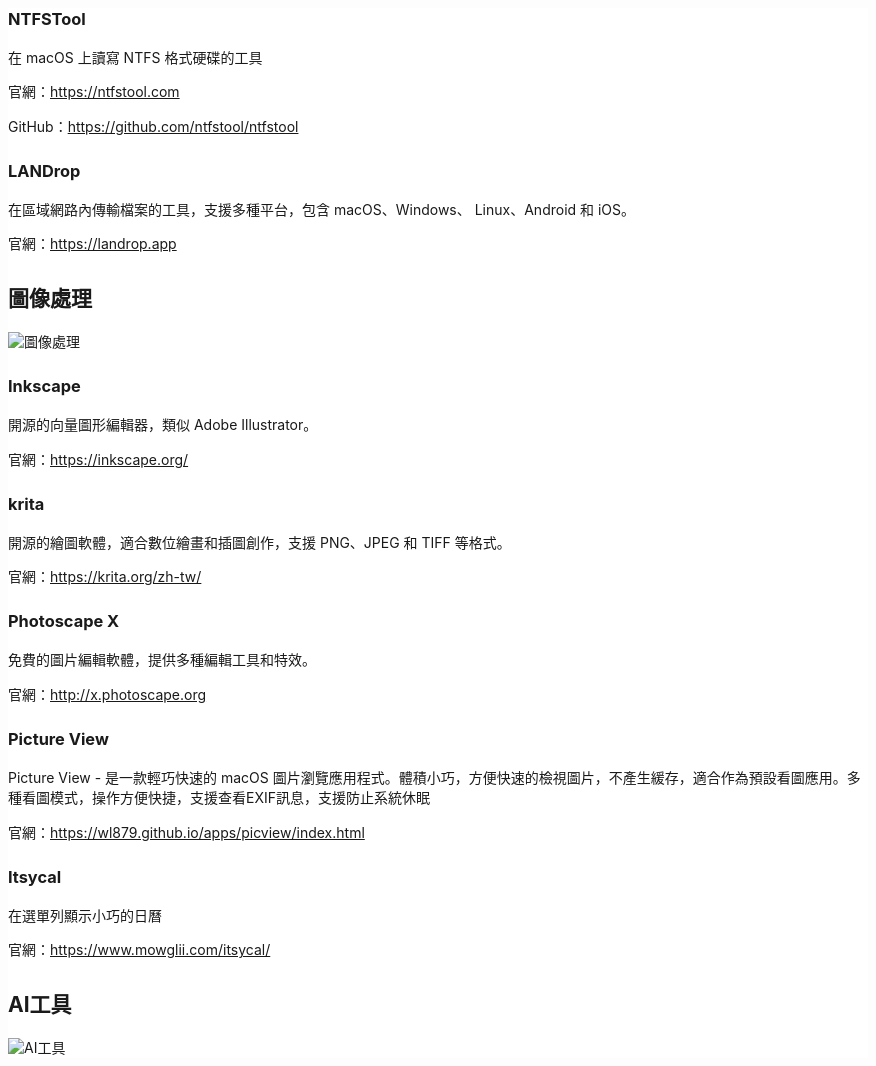 
### NTFSTool

在 macOS 上讀寫 NTFS 格式硬碟的工具

官網：https://ntfstool.com

GitHub：https://github.com/ntfstool/ntfstool

### LANDrop

在區域網路內傳輸檔案的工具，支援多種平台，包含 macOS、Windows、 Linux、Android 和 iOS。

官網：https://landrop.app

## 圖像處理

![圖像處理](/images/articles/2025-01-24-mac-os-app/picture.png)

### Inkscape

開源的向量圖形編輯器，類似 Adobe Illustrator。

官網：https://inkscape.org/

### krita

開源的繪圖軟體，適合數位繪畫和插圖創作，支援 PNG、JPEG 和 TIFF 等格式。

官網：https://krita.org/zh-tw/

### Photoscape X

免費的圖片編輯軟體，提供多種編輯工具和特效。

官網：http://x.photoscape.org

### Picture View

Picture View - 是一款輕巧快速的 macOS 圖片瀏覽應用程式。體積小巧，方便快速的檢視圖片，不產生緩存，適合作為預設看圖應用。多種看圖模式，操作方便快捷，支援查看EXIF訊息，支援防止系統休眠

官網：https://wl879.github.io/apps/picview/index.html


### Itsycal

在選單列顯示小巧的日曆

官網：https://www.mowglii.com/itsycal/

## AI工具

![AI工具](/images/articles/2025-01-24-mac-os-app/AI.png)
